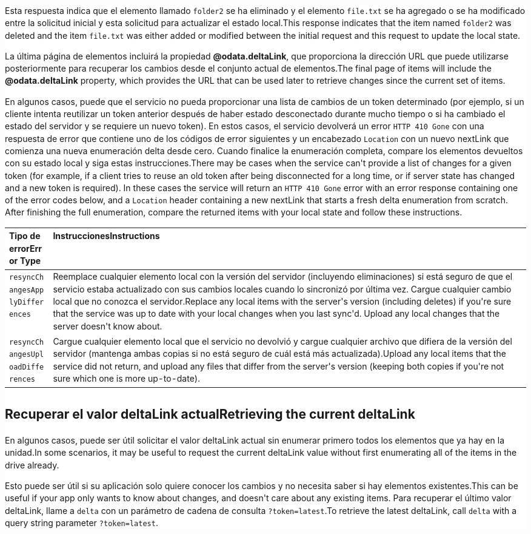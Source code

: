 <span data-ttu-id="8eaf9-153">Esta respuesta indica que el elemento llamado `folder2` se ha eliminado y el elemento `file.txt` se ha agregado o se ha modificado entre la solicitud inicial y esta solicitud para actualizar el estado local.</span><span class="sxs-lookup"><span data-stu-id="8eaf9-153">This response indicates that the item named `folder2` was deleted and the item `file.txt` was either added or modified between the initial request and this request to update the local state.</span></span>

<span data-ttu-id="8eaf9-154">La última página de elementos incluirá la propiedad **@odata.deltaLink**, que proporciona la dirección URL que puede utilizarse posteriormente para recuperar los cambios desde el conjunto actual de elementos.</span><span class="sxs-lookup"><span data-stu-id="8eaf9-154">The final page of items will include the **@odata.deltaLink** property, which provides the URL that can be used later to retrieve changes since the current set of items.</span></span>

<span data-ttu-id="8eaf9-p107">En algunos casos, puede que el servicio no pueda proporcionar una lista de cambios de un token determinado (por ejemplo, si un cliente intenta reutilizar un token anterior después de haber estado desconectado durante mucho tiempo o si ha cambiado el estado del servidor y se requiere un nuevo token). En estos casos, el servicio devolverá un error `HTTP 410 Gone` con una respuesta de error que contiene uno de los códigos de error siguientes y un encabezado `Location` con un nuevo nextLink que comienza una nueva enumeración delta desde cero. Cuando finalice la enumeración completa, compare los elementos devueltos con su estado local y siga estas instrucciones.</span><span class="sxs-lookup"><span data-stu-id="8eaf9-p107">There may be cases when the service can't provide a list of changes for a given token (for example, if a client tries to reuse an old token after being disconnected for a long time, or if server state has changed and a new token is required). In these cases the service will return an `HTTP 410 Gone` error with an error response containing one of the error codes below, and a `Location` header containing a new nextLink that starts a fresh delta enumeration from scratch. After finishing the full enumeration, compare the returned items with your local state and follow these instructions.</span></span>

| <span data-ttu-id="8eaf9-158">Tipo de error</span><span class="sxs-lookup"><span data-stu-id="8eaf9-158">Error Type</span></span>                       | <span data-ttu-id="8eaf9-159">Instrucciones</span><span class="sxs-lookup"><span data-stu-id="8eaf9-159">Instructions</span></span>                                                                                                                                                                                                                    |
|:---------------------------------|:--------------------------------------------------------------------------------------------------------------------------------------------------------------------------------------------------------------------------------|
| `resyncChangesApplyDifferences`  | <span data-ttu-id="8eaf9-p108">Reemplace cualquier elemento local con la versión del servidor (incluyendo eliminaciones) si está seguro de que el servicio estaba actualizado con sus cambios locales cuando lo sincronizó por última vez. Cargue cualquier cambio local que no conozca el servidor.</span><span class="sxs-lookup"><span data-stu-id="8eaf9-p108">Replace any local items with the server's version (including deletes) if you're sure that the service was up to date with your local changes when you last sync'd. Upload any local changes that the server doesn't know about.</span></span> |
| `resyncChangesUploadDifferences` | <span data-ttu-id="8eaf9-162">Cargue cualquier elemento local que el servicio no devolvió y cargue cualquier archivo que difiera de la versión del servidor (mantenga ambas copias si no está seguro de cuál está más actualizada).</span><span class="sxs-lookup"><span data-stu-id="8eaf9-162">Upload any local items that the service did not return, and upload any files that differ from the server's version (keeping both copies if you're not sure which one is more up-to-date).</span></span>                                       |

## <a name="retrieving-the-current-deltalink"></a><span data-ttu-id="8eaf9-163">Recuperar el valor deltaLink actual</span><span class="sxs-lookup"><span data-stu-id="8eaf9-163">Retrieving the current deltaLink</span></span>

<span data-ttu-id="8eaf9-164">En algunos casos, puede ser útil solicitar el valor deltaLink actual sin enumerar primero todos los elementos que ya hay en la unidad.</span><span class="sxs-lookup"><span data-stu-id="8eaf9-164">In some scenarios, it may be useful to request the current deltaLink value without first enumerating all of the items in the drive already.</span></span>

<span data-ttu-id="8eaf9-165">Esto puede ser útil si su aplicación solo quiere conocer los cambios y no necesita saber si hay elementos existentes.</span><span class="sxs-lookup"><span data-stu-id="8eaf9-165">This can be useful if your app only wants to know about changes, and doesn't care about any existing items.</span></span>
<span data-ttu-id="8eaf9-166">Para recuperar el último valor deltaLink, llame a `delta` con un parámetro de cadena de consulta `?token=latest`.</span><span class="sxs-lookup"><span data-stu-id="8eaf9-166">To retrieve the latest deltaLink, call `delta` with a query string parameter `?token=latest`.</span></span>
